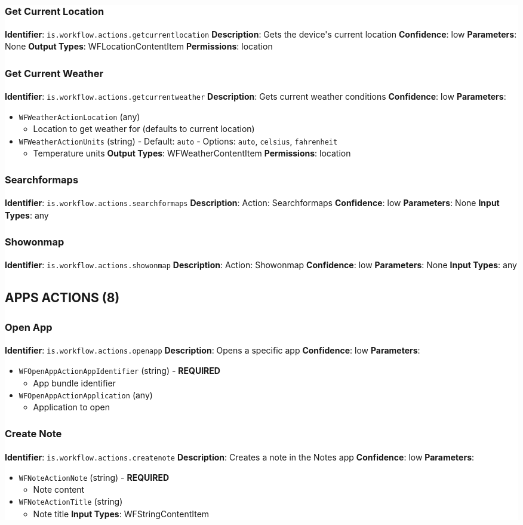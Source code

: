 ### Get Current Location
**Identifier**: `is.workflow.actions.getcurrentlocation`
**Description**: Gets the device's current location
**Confidence**: low
**Parameters**: None
**Output Types**: WFLocationContentItem
**Permissions**: location

### Get Current Weather
**Identifier**: `is.workflow.actions.getcurrentweather`
**Description**: Gets current weather conditions
**Confidence**: low
**Parameters**:
- `WFWeatherActionLocation` (any)
  - Location to get weather for (defaults to current location)
- `WFWeatherActionUnits` (string) - Default: `auto` - Options: `auto`, `celsius`, `fahrenheit`
  - Temperature units
**Output Types**: WFWeatherContentItem
**Permissions**: location

### Searchformaps
**Identifier**: `is.workflow.actions.searchformaps`
**Description**: Action: Searchformaps
**Confidence**: low
**Parameters**: None
**Input Types**: any

### Showonmap
**Identifier**: `is.workflow.actions.showonmap`
**Description**: Action: Showonmap
**Confidence**: low
**Parameters**: None
**Input Types**: any

## APPS ACTIONS (8)

### Open App
**Identifier**: `is.workflow.actions.openapp`
**Description**: Opens a specific app
**Confidence**: low
**Parameters**:
- `WFOpenAppActionAppIdentifier` (string) - **REQUIRED**
  - App bundle identifier
- `WFOpenAppActionApplication` (any)
  - Application to open

### Create Note
**Identifier**: `is.workflow.actions.createnote`
**Description**: Creates a note in the Notes app
**Confidence**: low
**Parameters**:
- `WFNoteActionNote` (string) - **REQUIRED**
  - Note content
- `WFNoteActionTitle` (string)
  - Note title
**Input Types**: WFStringContentItem
